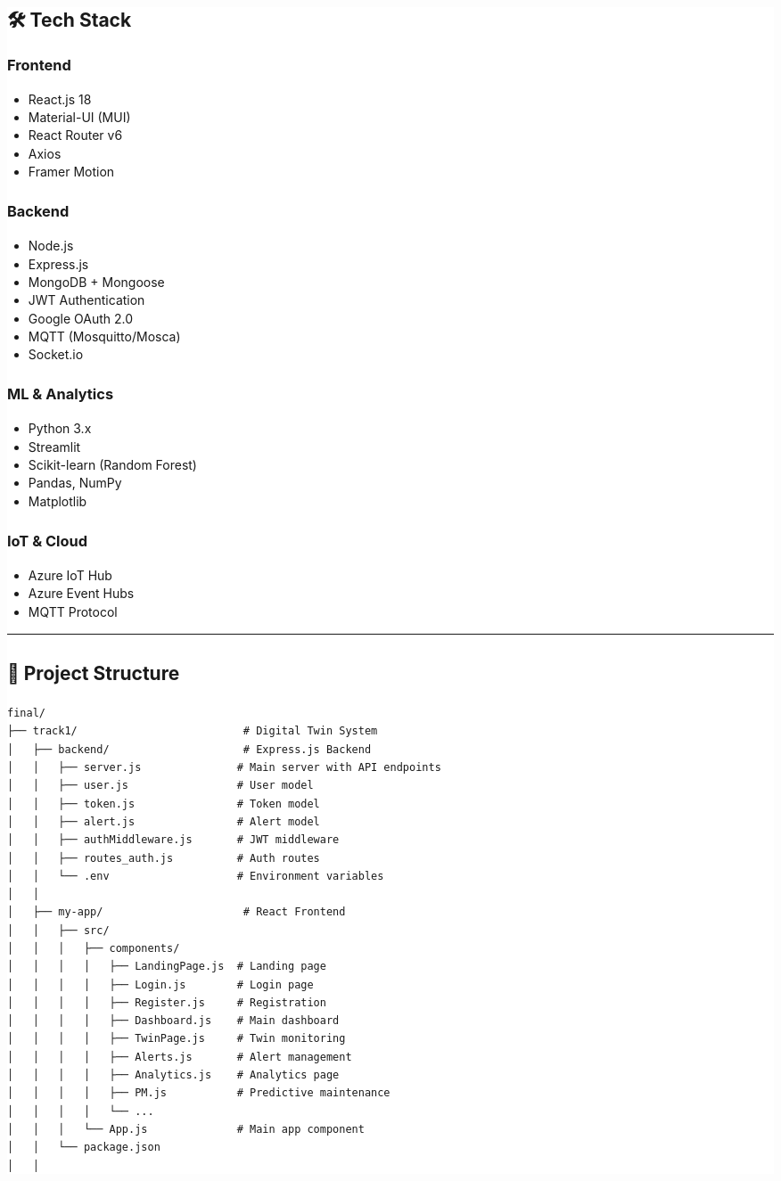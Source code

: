 
## 🛠️ Tech Stack

### **Frontend**
- React.js 18
- Material-UI (MUI)
- React Router v6
- Axios
- Framer Motion

### **Backend**
- Node.js
- Express.js
- MongoDB + Mongoose
- JWT Authentication
- Google OAuth 2.0
- MQTT (Mosquitto/Mosca)
- Socket.io

### **ML & Analytics**
- Python 3.x
- Streamlit
- Scikit-learn (Random Forest)
- Pandas, NumPy
- Matplotlib

### **IoT & Cloud**
- Azure IoT Hub
- Azure Event Hubs
- MQTT Protocol

---

## 📁 Project Structure

```
final/
├── track1/                          # Digital Twin System
│   ├── backend/                     # Express.js Backend
│   │   ├── server.js               # Main server with API endpoints
│   │   ├── user.js                 # User model
│   │   ├── token.js                # Token model
│   │   ├── alert.js                # Alert model
│   │   ├── authMiddleware.js       # JWT middleware
│   │   ├── routes_auth.js          # Auth routes
│   │   └── .env                    # Environment variables
│   │
│   ├── my-app/                      # React Frontend
│   │   ├── src/
│   │   │   ├── components/
│   │   │   │   ├── LandingPage.js  # Landing page
│   │   │   │   ├── Login.js        # Login page
│   │   │   │   ├── Register.js     # Registration
│   │   │   │   ├── Dashboard.js    # Main dashboard
│   │   │   │   ├── TwinPage.js     # Twin monitoring
│   │   │   │   ├── Alerts.js       # Alert management
│   │   │   │   ├── Analytics.js    # Analytics page
│   │   │   │   ├── PM.js           # Predictive maintenance
│   │   │   │   └── ...
│   │   │   └── App.js              # Main app component
│   │   └── package.json
│   │
```